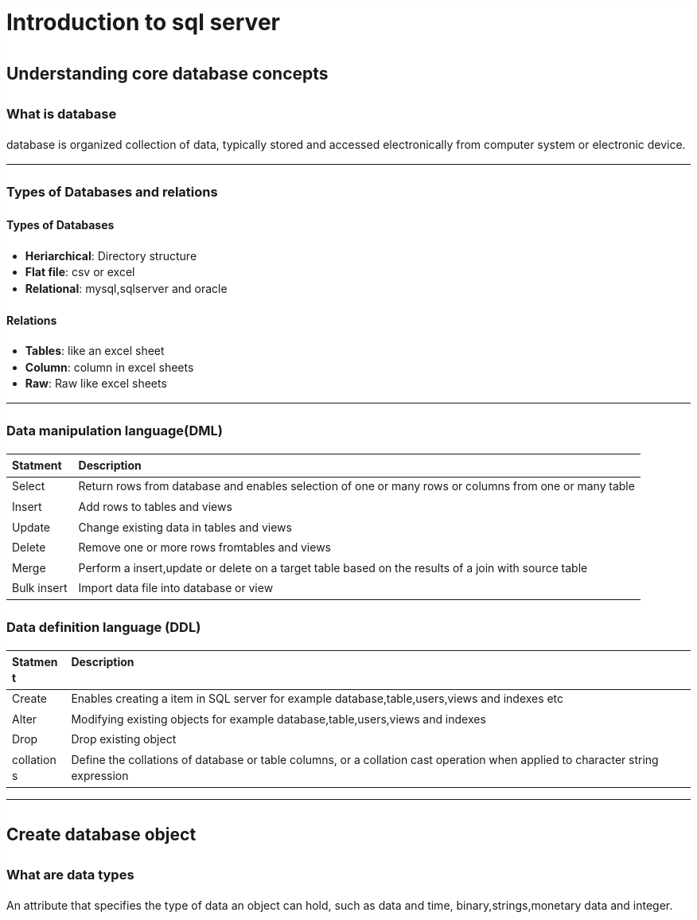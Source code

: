 # Introduction to sql server
## Understanding core database concepts
### What is database 
database is organized collection of data, typically stored and accessed electronically from computer system or electronic device.

---
### Types of Databases and relations
#### Types of Databases
- **Heriarchical**: Directory structure
- **Flat file**: csv or excel 
- **Relational**: mysql,sqlserver and oracle 

#### Relations 
- **Tables**: like an excel sheet
- **Column**: column in excel sheets
- **Raw**: Raw like excel sheets
---
### Data manipulation language(DML)
|Statment| Description|
|:-|:-|
|Select|Return rows from database and enables selection of one or many rows or columns from one or many table|
|Insert|Add rows to tables and views|
|Update|Change existing data in  tables and views|
|Delete| Remove one or more rows fromtables and views|
|Merge|Perform a insert,update or delete on a target table based on the results of a join with source table|
|Bulk insert|Import data file into database or view|
### Data definition language (DDL)
|Statment| Description|
|:-|:-|
|Create|Enables creating a item in SQL server for example database,table,users,views and indexes etc|
|Alter|Modifying existing objects for example database,table,users,views and indexes|
|Drop|Drop existing object|
|collations|Define the collations of database or table columns, or a collation cast operation when applied to character string expression|

---
## Create database object 
### What are data types
An attribute that specifies the type of data an object can hold, 
such as data and time, binary,strings,monetary data and integer.
